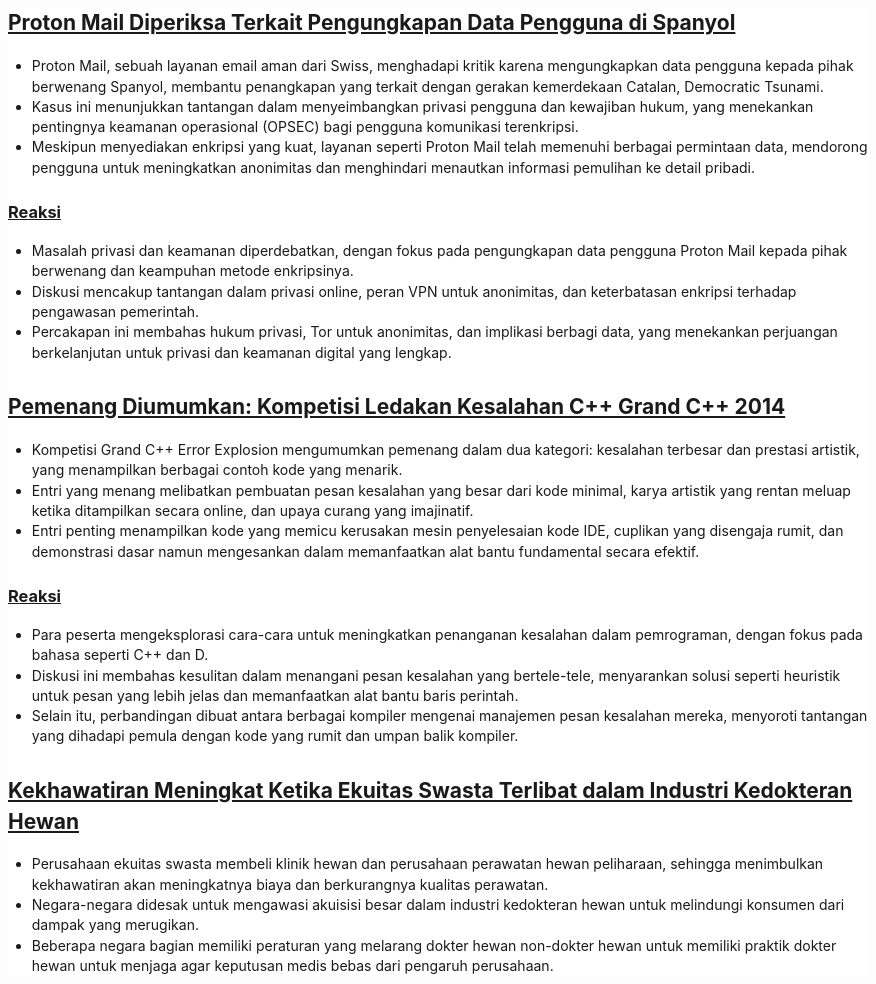 ## [Proton Mail Diperiksa Terkait Pengungkapan Data Pengguna di Spanyol](https://restoreprivacy.com/protonmail-discloses-user-data-leading-to-arrest-in-spain/)

- Proton Mail, sebuah layanan email aman dari Swiss, menghadapi kritik karena mengungkapkan data pengguna kepada pihak berwenang Spanyol, membantu penangkapan yang terkait dengan gerakan kemerdekaan Catalan, Democratic Tsunami.
- Kasus ini menunjukkan tantangan dalam menyeimbangkan privasi pengguna dan kewajiban hukum, yang menekankan pentingnya keamanan operasional (OPSEC) bagi pengguna komunikasi terenkripsi.
- Meskipun menyediakan enkripsi yang kuat, layanan seperti Proton Mail telah memenuhi berbagai permintaan data, mendorong pengguna untuk meningkatkan anonimitas dan menghindari menautkan informasi pemulihan ke detail pribadi.

### [Reaksi](https://news.ycombinator.com/item?id=40280689)

- Masalah privasi dan keamanan diperdebatkan, dengan fokus pada pengungkapan data pengguna Proton Mail kepada pihak berwenang dan keampuhan metode enkripsinya.
- Diskusi mencakup tantangan dalam privasi online, peran VPN untuk anonimitas, dan keterbatasan enkripsi terhadap pengawasan pemerintah.
- Percakapan ini membahas hukum privasi, Tor untuk anonimitas, dan implikasi berbagi data, yang menekankan perjuangan berkelanjutan untuk privasi dan keamanan digital yang lengkap.

## [Pemenang Diumumkan: Kompetisi Ledakan Kesalahan C++ Grand C++ 2014](https://tgceec.tumblr.com/post/74534916370/results-of-the-grand-c-error-explosion)

- Kompetisi Grand C++ Error Explosion mengumumkan pemenang dalam dua kategori: kesalahan terbesar dan prestasi artistik, yang menampilkan berbagai contoh kode yang menarik.
- Entri yang menang melibatkan pembuatan pesan kesalahan yang besar dari kode minimal, karya artistik yang rentan meluap ketika ditampilkan secara online, dan upaya curang yang imajinatif.
- Entri penting menampilkan kode yang memicu kerusakan mesin penyelesaian kode IDE, cuplikan yang disengaja rumit, dan demonstrasi dasar namun mengesankan dalam memanfaatkan alat bantu fundamental secara efektif.

### [Reaksi](https://news.ycombinator.com/item?id=40277469)

- Para peserta mengeksplorasi cara-cara untuk meningkatkan penanganan kesalahan dalam pemrograman, dengan fokus pada bahasa seperti C++ dan D.
- Diskusi ini membahas kesulitan dalam menangani pesan kesalahan yang bertele-tele, menyarankan solusi seperti heuristik untuk pesan yang lebih jelas dan memanfaatkan alat bantu baris perintah.
- Selain itu, perbandingan dibuat antara berbagai kompiler mengenai manajemen pesan kesalahan mereka, menyoroti tantangan yang dihadapi pemula dengan kode yang rumit dan umpan balik kompiler.

## [Kekhawatiran Meningkat Ketika Ekuitas Swasta Terlibat dalam Industri Kedokteran Hewan](https://stateline.org/2024/03/29/vets-fret-as-private-equity-snaps-up-clinics-pet-care-companies/)

- Perusahaan ekuitas swasta membeli klinik hewan dan perusahaan perawatan hewan peliharaan, sehingga menimbulkan kekhawatiran akan meningkatnya biaya dan berkurangnya kualitas perawatan.
- Negara-negara didesak untuk mengawasi akuisisi besar dalam industri kedokteran hewan untuk melindungi konsumen dari dampak yang merugikan.
- Beberapa negara bagian memiliki peraturan yang melarang dokter hewan non-dokter hewan untuk memiliki praktik dokter hewan untuk menjaga agar keputusan medis bebas dari pengaruh perusahaan.

